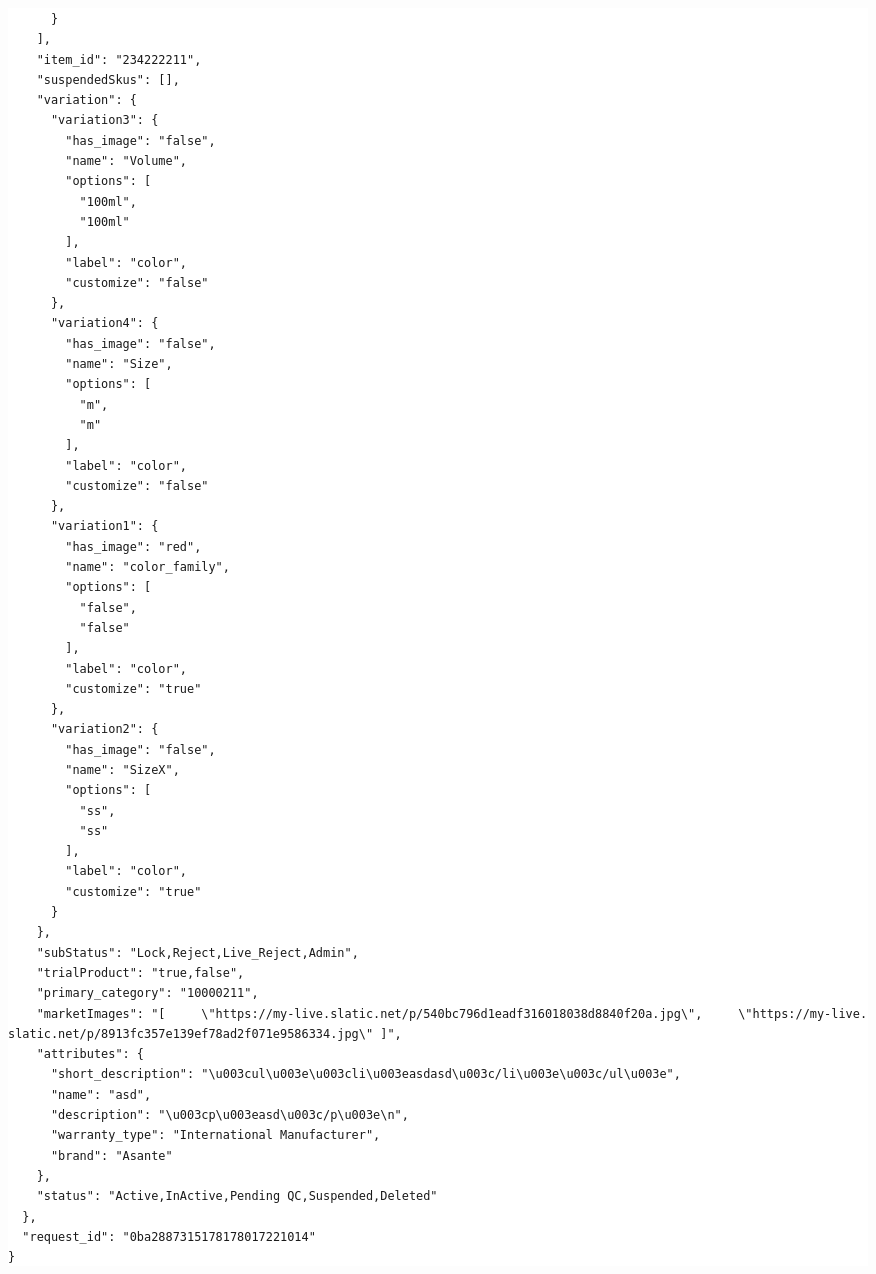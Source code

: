 ```
      }
    ],
    "item_id": "234222211",
    "suspendedSkus": [],
    "variation": {
      "variation3": {
        "has_image": "false",
        "name": "Volume",
        "options": [
          "100ml",
          "100ml"
        ],
        "label": "color",
        "customize": "false"
      },
      "variation4": {
        "has_image": "false",
        "name": "Size",
        "options": [
          "m",
          "m"
        ],
        "label": "color",
        "customize": "false"
      },
      "variation1": {
        "has_image": "red",
        "name": "color_family",
        "options": [
          "false",
          "false"
        ],
        "label": "color",
        "customize": "true"
      },
      "variation2": {
        "has_image": "false",
        "name": "SizeX",
        "options": [
          "ss",
          "ss"
        ],
        "label": "color",
        "customize": "true"
      }
    },
    "subStatus": "Lock,Reject,Live_Reject,Admin",
    "trialProduct": "true,false",
    "primary_category": "10000211",
    "marketImages": "[     \"https://my-live.slatic.net/p/540bc796d1eadf316018038d8840f20a.jpg\",     \"https://my-live.slatic.net/p/8913fc357e139ef78ad2f071e9586334.jpg\" ]",
    "attributes": {
      "short_description": "\u003cul\u003e\u003cli\u003easdasd\u003c/li\u003e\u003c/ul\u003e",
      "name": "asd",
      "description": "\u003cp\u003easd\u003c/p\u003e\n",
      "warranty_type": "International Manufacturer",
      "brand": "Asante"
    },
    "status": "Active,InActive,Pending QC,Suspended,Deleted"
  },
  "request_id": "0ba2887315178178017221014"
}
```